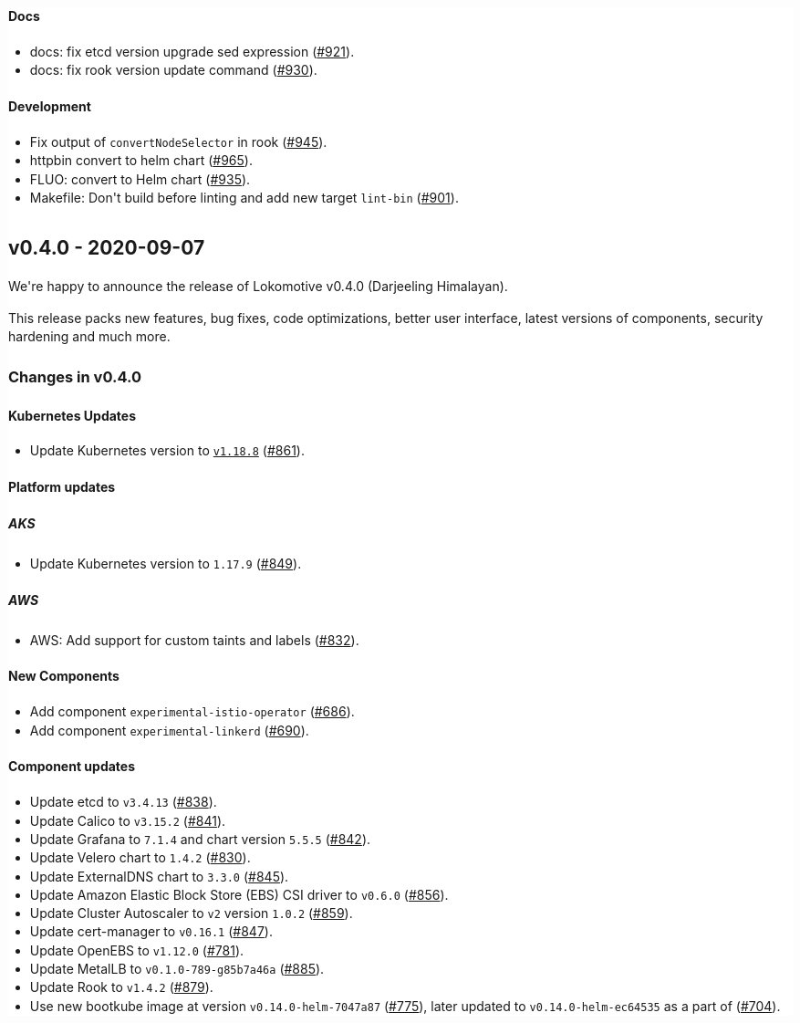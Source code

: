 #### Docs

- docs: fix etcd version upgrade sed expression ([#921](https://github.com/kinvolk/lokomotive/pull/921)).
- docs: fix rook version update command ([#930](https://github.com/kinvolk/lokomotive/pull/930)).

#### Development

- Fix output of `convertNodeSelector` in rook ([#945](https://github.com/kinvolk/lokomotive/pull/945)).
- httpbin convert to helm chart ([#965](https://github.com/kinvolk/lokomotive/pull/965)).
- FLUO: convert to Helm chart ([#935](https://github.com/kinvolk/lokomotive/pull/935)).
- Makefile: Don't build before linting and add new target `lint-bin` ([#901](https://github.com/kinvolk/lokomotive/pull/901)).

## v0.4.0 - 2020-09-07

We're happy to announce the release of Lokomotive v0.4.0 (Darjeeling Himalayan).

This release packs new features, bug fixes, code optimizations, better user interface, latest
versions of components, security hardening and much more.

### Changes in v0.4.0

#### Kubernetes Updates

- Update Kubernetes version to
  [`v1.18.8`](https://github.com/kubernetes/kubernetes/blob/master/CHANGELOG/CHANGELOG-1.18.md#v1188)
  ([#861](https://github.com/kinvolk/lokomotive/pull/861)).

#### Platform updates

##### AKS

- Update Kubernetes version to `1.17.9` ([#849](https://github.com/kinvolk/lokomotive/pull/849)).

##### AWS

- AWS: Add support for custom taints and labels
  ([#832](https://github.com/kinvolk/lokomotive/pull/832)).

#### New Components

- Add component `experimental-istio-operator`
  ([#686](https://github.com/kinvolk/lokomotive/pull/686)).
- Add component `experimental-linkerd` ([#690](https://github.com/kinvolk/lokomotive/pull/690)).

#### Component updates

- Update etcd to `v3.4.13` ([#838](https://github.com/kinvolk/lokomotive/pull/838)).
- Update Calico to `v3.15.2` ([#841](https://github.com/kinvolk/lokomotive/pull/841)).
- Update Grafana to `7.1.4` and chart version `5.5.5`
  ([#842](https://github.com/kinvolk/lokomotive/pull/842)).
- Update Velero chart to `1.4.2` ([#830](https://github.com/kinvolk/lokomotive/pull/830)).
- Update ExternalDNS chart to `3.3.0` ([#845](https://github.com/kinvolk/lokomotive/pull/845)).
- Update Amazon Elastic Block Store (EBS) CSI driver to `v0.6.0`
  ([#856](https://github.com/kinvolk/lokomotive/pull/856)).
- Update Cluster Autoscaler to `v2` version `1.0.2`
  ([#859](https://github.com/kinvolk/lokomotive/pull/859)).
- Update cert-manager to `v0.16.1` ([#847](https://github.com/kinvolk/lokomotive/pull/847)).
- Update OpenEBS to `v1.12.0` ([#781](https://github.com/kinvolk/lokomotive/pull/781)).
- Update MetalLB to `v0.1.0-789-g85b7a46a` ([#885](https://github.com/kinvolk/lokomotive/pull/885)).
- Update Rook to `v1.4.2` ([#879](https://github.com/kinvolk/lokomotive/pull/879)).
- Use new bootkube image at version `v0.14.0-helm-7047a87`
  ([#775](https://github.com/kinvolk/lokomotive/pull/775)), later updated to `v0.14.0-helm-ec64535`
  as a part of ([#704](https://github.com/kinvolk/lokomotive/pull/704)).